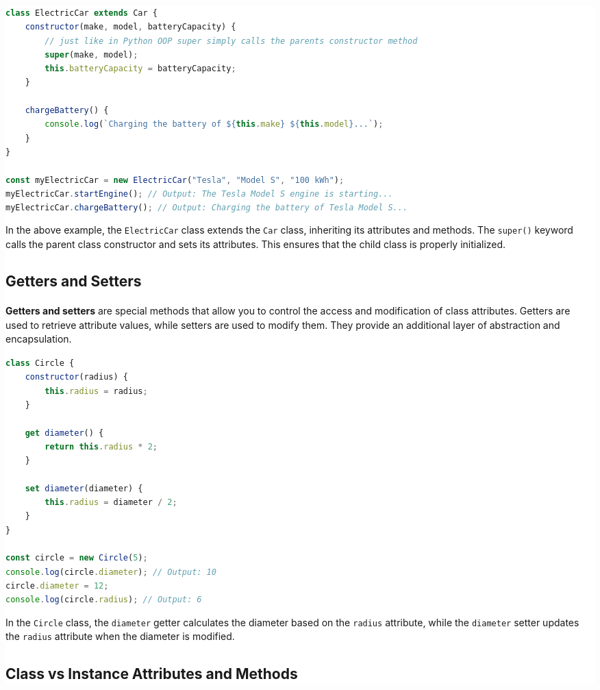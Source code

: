 ```javascript
class ElectricCar extends Car {
    constructor(make, model, batteryCapacity) {
        // just like in Python OOP super simply calls the parents constructor method
        super(make, model);
        this.batteryCapacity = batteryCapacity;
    }

    chargeBattery() {
        console.log(`Charging the battery of ${this.make} ${this.model}...`);
    }
}

const myElectricCar = new ElectricCar("Tesla", "Model S", "100 kWh");
myElectricCar.startEngine(); // Output: The Tesla Model S engine is starting...
myElectricCar.chargeBattery(); // Output: Charging the battery of Tesla Model S...
```

In the above example, the `ElectricCar` class extends the `Car` class, inheriting its attributes and methods. The `super()` keyword calls the parent class constructor and sets its attributes. This ensures that the child class is properly initialized.

## Getters and Setters

**Getters and setters** are special methods that allow you to control the access and modification of class attributes. Getters are used to retrieve attribute values, while setters are used to modify them. They provide an additional layer of abstraction and encapsulation.

```javascript
class Circle {
    constructor(radius) {
        this.radius = radius;
    }

    get diameter() {
        return this.radius * 2;
    }

    set diameter(diameter) {
        this.radius = diameter / 2;
    }
}

const circle = new Circle(5);
console.log(circle.diameter); // Output: 10
circle.diameter = 12;
console.log(circle.radius); // Output: 6
```

In the `Circle` class, the `diameter` getter calculates the diameter based on the `radius` attribute, while the `diameter` setter updates the `radius` attribute when the diameter is modified.

## Class vs Instance Attributes and Methods
